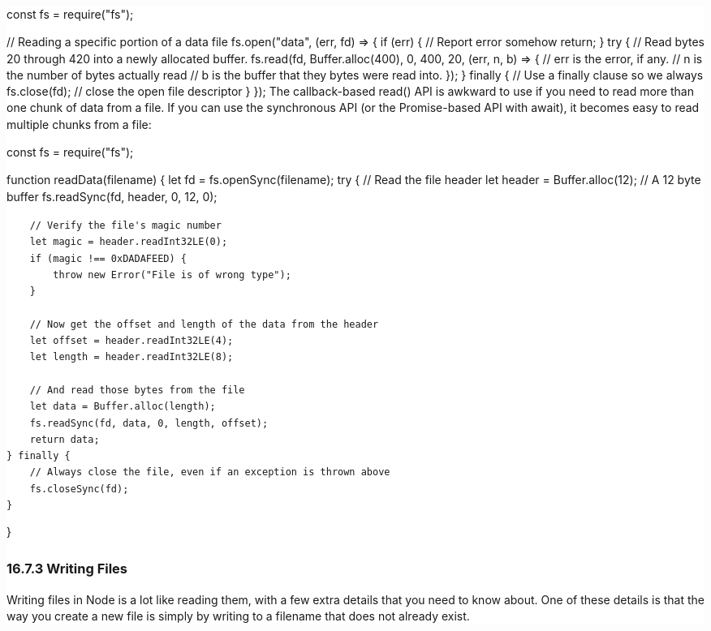 const fs = require("fs");

// Reading a specific portion of a data file
fs.open("data", (err, fd) => {
    if (err) {
        // Report error somehow
        return;
    }
    try {
        // Read bytes 20 through 420 into a newly allocated buffer.
        fs.read(fd, Buffer.alloc(400), 0, 400, 20, (err, n, b) => {
            // err is the error, if any.
            // n is the number of bytes actually read
            // b is the buffer that they bytes were read into.
        });
    }
    finally {          // Use a finally clause so we always
        fs.close(fd);  // close the open file descriptor
    }
});
The callback-based read() API is awkward to use if you need to read more than one chunk of data from a file. If you can use the synchronous API (or the Promise-based API with await), it becomes easy to read multiple chunks from a file:

const fs = require("fs");

function readData(filename) {
    let fd = fs.openSync(filename);
    try {
        // Read the file header
        let header = Buffer.alloc(12); // A 12 byte buffer
        fs.readSync(fd, header, 0, 12, 0);

        // Verify the file's magic number
        let magic = header.readInt32LE(0);
        if (magic !== 0xDADAFEED) {
            throw new Error("File is of wrong type");
        }
    
        // Now get the offset and length of the data from the header
        let offset = header.readInt32LE(4);
        let length = header.readInt32LE(8);
    
        // And read those bytes from the file
        let data = Buffer.alloc(length);
        fs.readSync(fd, data, 0, length, offset);
        return data;
    } finally {
        // Always close the file, even if an exception is thrown above
        fs.closeSync(fd);
    }
}
### 16.7.3 Writing Files
Writing files in Node is a lot like reading them, with a few extra details that you need to know about. One of these details is that the way you create a new file is simply by writing to a filename that does not already exist.
